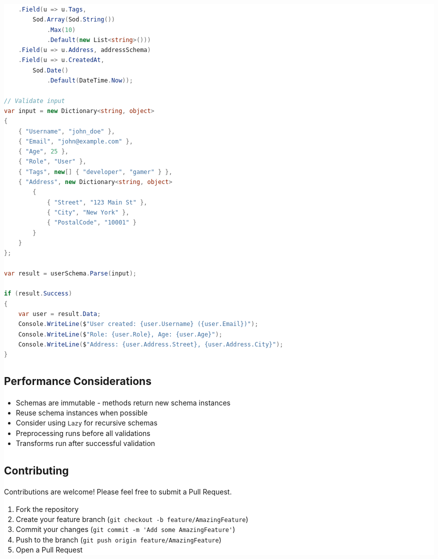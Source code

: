 ```csharp
    .Field(u => u.Tags, 
        Sod.Array(Sod.String())
            .Max(10)
            .Default(new List<string>()))
    .Field(u => u.Address, addressSchema)
    .Field(u => u.CreatedAt, 
        Sod.Date()
            .Default(DateTime.Now));

// Validate input
var input = new Dictionary<string, object>
{
    { "Username", "john_doe" },
    { "Email", "john@example.com" },
    { "Age", 25 },
    { "Role", "User" },
    { "Tags", new[] { "developer", "gamer" } },
    { "Address", new Dictionary<string, object>
        {
            { "Street", "123 Main St" },
            { "City", "New York" },
            { "PostalCode", "10001" }
        }
    }
};

var result = userSchema.Parse(input);

if (result.Success)
{
    var user = result.Data;
    Console.WriteLine($"User created: {user.Username} ({user.Email})");
    Console.WriteLine($"Role: {user.Role}, Age: {user.Age}");
    Console.WriteLine($"Address: {user.Address.Street}, {user.Address.City}");
}
```

## Performance Considerations

- Schemas are immutable - methods return new schema instances
- Reuse schema instances when possible
- Consider using `Lazy` for recursive schemas
- Preprocessing runs before all validations
- Transforms run after successful validation

## Contributing

Contributions are welcome! Please feel free to submit a Pull Request.

1. Fork the repository
2. Create your feature branch (`git checkout -b feature/AmazingFeature`)
3. Commit your changes (`git commit -m 'Add some AmazingFeature'`)
4. Push to the branch (`git push origin feature/AmazingFeature`)
5. Open a Pull Request
